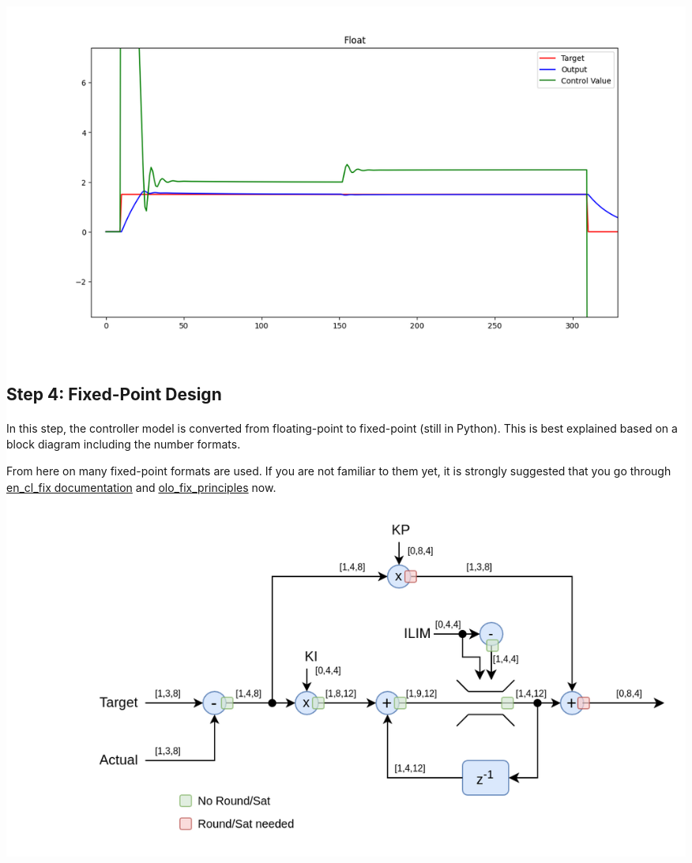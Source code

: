 ![float-controller](./OloFixTutorial/Pictures/PlotFloat.png)

## Step 4: Fixed-Point Design

In this step, the controller model is converted from floating-point to fixed-point (still in Python). This is best
explained based on a block diagram including the number formats.

From here on many fixed-point formats are used. If you are not familiar to them yet, it is strongly suggested that you
go through [en_cl_fix documentation](https://github.com/open-logic/en_cl_fix/blob/open-logic/README.md) and
[olo_fix_principles](../fix/olo_fix_principles.md) now.

![fixed](./OloFixTutorial/Pictures/fixed.drawio.png)
